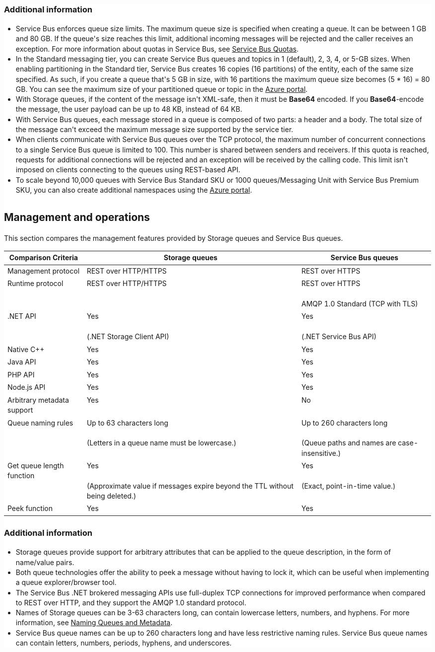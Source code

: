 ### Additional information
* Service Bus enforces queue size limits. The maximum queue size is specified when creating a queue. It can be between 1 GB and 80 GB. If the queue's size reaches this limit, additional incoming messages will be rejected and the caller receives an exception. For more information about quotas in Service Bus, see [Service Bus Quotas](service-bus-quotas.md).
* In the Standard messaging tier, you can create Service Bus queues and topics in 1 (default), 2, 3, 4, or 5-GB sizes. When enabling partitioning in the Standard tier, Service Bus creates 16 copies (16 partitions) of the entity, each of the same size specified. As such, if you create a queue that's 5 GB in size, with 16 partitions the maximum queue size becomes (5 * 16) = 80 GB.  You can see the maximum size of your partitioned queue or topic in the [Azure portal].
* With Storage queues, if the content of the message isn't XML-safe, then it must be **Base64** encoded. If you **Base64**-encode the message, the user payload can be up to 48 KB, instead of 64 KB.
* With Service Bus queues, each message stored in a queue is composed of two parts: a header and a body. The total size of the message can't exceed the maximum message size supported by the service tier.
* When clients communicate with Service Bus queues over the TCP protocol, the maximum number of concurrent connections to a single Service Bus queue is limited to 100. This number is shared between senders and receivers. If this quota is reached, requests for additional connections will be rejected and an exception will be received by the calling code. This limit isn't imposed on clients connecting to the queues using REST-based API.
* To scale beyond 10,000 queues with Service Bus Standard SKU or 1000 queues/Messaging Unit with Service Bus Premium SKU, you can also create additional namespaces using the [Azure portal].

## Management and operations
This section compares the management features provided by Storage queues and Service Bus queues.

| Comparison Criteria | Storage queues | Service Bus queues |
| --- | --- | --- |
| Management protocol | REST over HTTP/HTTPS | REST over HTTPS |
| Runtime protocol | REST over HTTP/HTTPS | REST over HTTPS<br/><br/>AMQP 1.0 Standard (TCP with TLS) |
| .NET API | Yes<br/><br/>(.NET Storage Client API) |Yes<br/><br/>(.NET Service Bus API) |
| Native C++ | Yes | Yes |
| Java API | Yes | Yes |
| PHP API | Yes | Yes |
| Node.js API | Yes | Yes |
| Arbitrary metadata support | Yes | No |
| Queue naming rules | Up to 63 characters long<br/><br/>(Letters in a queue name must be lowercase.) | Up to 260 characters long <br/><br/>(Queue paths and names are case-insensitive.) |
| Get queue length function | Yes<br/><br/>(Approximate value if messages expire beyond the TTL without being deleted.) |Yes<br/><br/>(Exact, point-in-time value.) |
| Peek function | Yes | Yes |

### Additional information
* Storage queues provide support for arbitrary attributes that can be applied to the queue description, in the form of name/value pairs.
* Both queue technologies offer the ability to peek a message without having to lock it, which can be useful when implementing a queue explorer/browser tool.
* The Service Bus .NET brokered messaging APIs use full-duplex TCP connections for improved performance when compared to REST over HTTP, and they support the AMQP 1.0 standard protocol.
* Names of Storage queues can be 3-63 characters long, can contain lowercase letters, numbers, and hyphens. For more information, see [Naming Queues and Metadata](/rest/api/storageservices/fileservices/Naming-Queues-and-Metadata).
* Service Bus queue names can be up to 260 characters long and have less restrictive naming rules. Service Bus queue names can contain letters, numbers, periods, hyphens, and underscores.


[Azure portal]: https://portal.azure.com